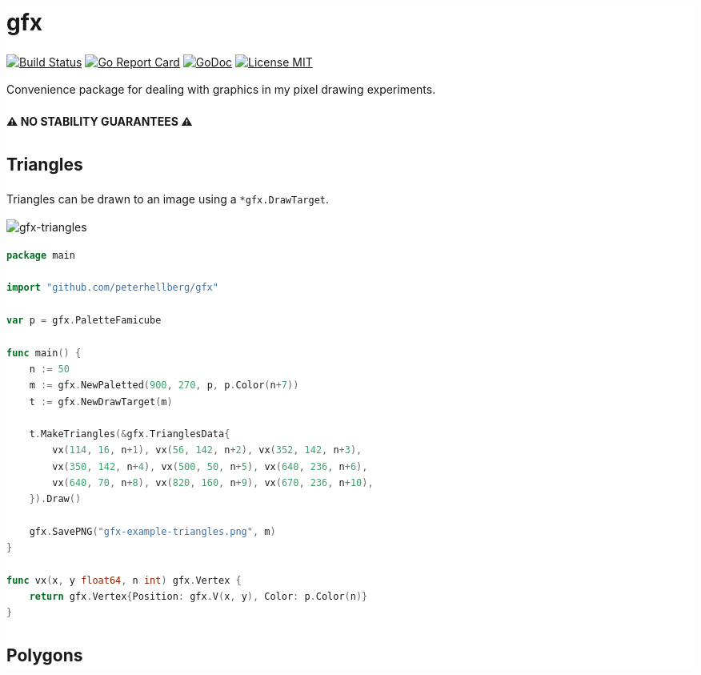 # gfx

[![Build Status](https://travis-ci.org/peterhellberg/gfx.svg?branch=master)](https://travis-ci.org/peterhellberg/gfx)
[![Go Report Card](https://goreportcard.com/badge/github.com/peterhellberg/gfx?style=flat)](https://goreportcard.com/report/github.com/peterhellberg/gfx)
[![GoDoc](https://img.shields.io/badge/godoc-reference-blue.svg?style=flat)](https://godoc.org/github.com/peterhellberg/gfx)
[![License MIT](https://img.shields.io/badge/license-MIT-lightgrey.svg?style=flat)](https://github.com/peterhellberg/gfx#license-mit)

Convenience package for dealing with graphics in my pixel drawing experiments.

#### :warning: NO STABILITY GUARANTEES :warning:

## Triangles

Triangles can be drawn to an image using a `*gfx.DrawTarget`.

![gfx-triangles](examples/gfx-example-triangles/gfx-example-triangles.png)

[embedmd]:# (examples/gfx-example-triangles/gfx-example-triangles.go)
```go
package main

import "github.com/peterhellberg/gfx"

var p = gfx.PaletteFamicube

func main() {
	n := 50
	m := gfx.NewPaletted(900, 270, p, p.Color(n+7))
	t := gfx.NewDrawTarget(m)

	t.MakeTriangles(&gfx.TrianglesData{
		vx(114, 16, n+1), vx(56, 142, n+2), vx(352, 142, n+3),
		vx(350, 142, n+4), vx(500, 50, n+5), vx(640, 236, n+6),
		vx(640, 70, n+8), vx(820, 160, n+9), vx(670, 236, n+10),
	}).Draw()

	gfx.SavePNG("gfx-example-triangles.png", m)
}

func vx(x, y float64, n int) gfx.Vertex {
	return gfx.Vertex{Position: gfx.V(x, y), Color: p.Color(n)}
}
```


## Polygons
